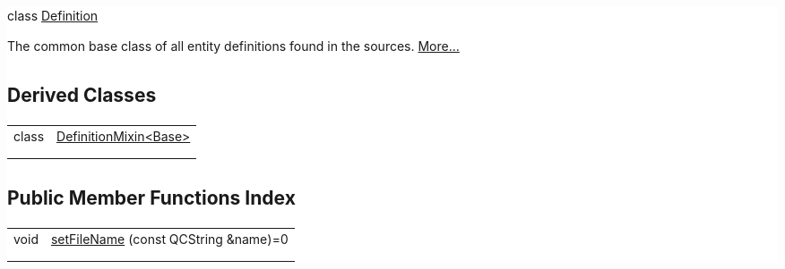 <tr class="doxyMemberIndexItem">
<td class="doxyMemberIndexItemType" align="left" valign="top">class</td>
<td class="doxyMemberIndexItemName" align="left" valign="top"><a href="/web-doxygen/docs/api/classes/definition">Definition</a></td>
</tr>
<tr class="doxyMemberIndexDescription">
<td class="doxyMemberIndexDescriptionLeft"></td>
<td class="doxyMemberIndexDescriptionRight">
<p>The common base class of all entity definitions found in the sources. <a href="/web-doxygen/docs/api/classes/definition/#details">More...</a></p>
</td>
</tr>
<tr class="doxyMemberIndexSeparator">
<td class="doxyMemberIndexSeparator" colspan="2"></td>
</tr>

</table>

## Derived Classes

<table class="doxyMembersIndex">

<tr class="doxyMemberIndexItem">
<td class="doxyMemberIndexItemType" align="left" valign="top">class</td>
<td class="doxyMemberIndexItemName" align="left" valign="top"><a href="/web-doxygen/docs/api/classes/definitionmixin">DefinitionMixin&lt;Base&gt;</a></td>
</tr>
<tr class="doxyMemberIndexDescription">
<td class="doxyMemberIndexDescriptionLeft"></td>
<td class="doxyMemberIndexDescriptionRight">
</td>
</tr>
<tr class="doxyMemberIndexSeparator">
<td class="doxyMemberIndexSeparator" colspan="2"></td>
</tr>

</table>

## Public Member Functions Index

<table class="doxyMembersIndex">

<tr class="doxyMemberIndexItem">
<td class="doxyMemberIndexItemType" align="left" valign="top">void</td>
<td class="doxyMemberIndexItemName" align="left" valign="top"><a href="#a77bc8d4f9d20290d6f05c0a141803adf">setFileName</a> (const QCString &amp;name)=0</td>
</tr>
<tr class="doxyMemberIndexDescription">
<td class="doxyMemberIndexDescriptionLeft"></td>
<td class="doxyMemberIndexDescriptionRight">
</td>
</tr>
<tr class="doxyMemberIndexSeparator">
<td class="doxyMemberIndexSeparator" colspan="2"></td>
</tr>
